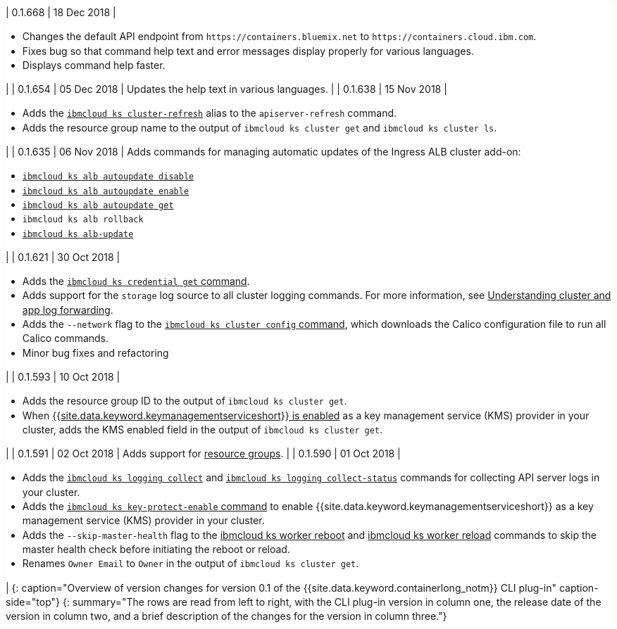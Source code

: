 | 0.1.668 | 18 Dec 2018 | <ul><li>Changes the default API endpoint from `https://containers.bluemix.net` to `https://containers.cloud.ibm.com`.</li><li>Fixes bug so that command help text and error messages display properly for various languages.</li><li>Displays command help faster.</li></ul> |
| 0.1.654 | 05 Dec 2018 | Updates the help text in various languages. |
| 0.1.638 | 15 Nov 2018 |<ul><li>Adds the [`ibmcloud ks cluster-refresh`](/docs/containers?topic=containers-cli-plugin-kubernetes-service-cli#cs_apiserver_refresh) alias to the `apiserver-refresh` command.</li><li>Adds the resource group name to the output of `ibmcloud ks cluster get` and `ibmcloud ks cluster ls`.</li></ul>|
| 0.1.635 | 06 Nov 2018 | Adds commands for managing automatic updates of the Ingress ALB cluster add-on:<ul><li>[`ibmcloud ks alb autoupdate disable`](/docs/containers?topic=containers-cli-plugin-kubernetes-service-cli#cs_alb_autoupdate_disable)</li><li>[`ibmcloud ks alb autoupdate enable`](/docs/containers?topic=containers-cli-plugin-kubernetes-service-cli#cs_alb_autoupdate_enable)</li><li>[`ibmcloud ks alb autoupdate get`](/docs/containers?topic=containers-cli-plugin-kubernetes-service-cli#cs_alb_autoupdate_get)</li><li>`ibmcloud ks alb rollback`</li><li>[`ibmcloud ks alb-update`](/docs/containers?topic=containers-cli-plugin-kubernetes-service-cli#cs_alb_update)</li></ul> |
| 0.1.621 | 30 Oct 2018 | <ul><li>Adds the [`ibmcloud ks credential get` command](/docs/containers?topic=containers-cli-plugin-kubernetes-service-cli#cs_credential_get).</li><li>Adds support for the `storage` log source to all cluster logging commands. For more information, see [Understanding cluster and app log forwarding](/docs/containers?topic=containers-health#logging).</li><li>Adds the `--network` flag to the [`ibmcloud ks cluster config` command](/docs/containers?topic=containers-cli-plugin-kubernetes-service-cli#cs_cluster_config), which downloads the Calico configuration file to run all Calico commands.</li><li>Minor bug fixes and refactoring</li></ul>|
| 0.1.593 | 10 Oct 2018 | <ul><li>Adds the resource group ID to the output of `ibmcloud ks cluster get`.</li><li>When [{{site.data.keyword.keymanagementserviceshort}} is enabled](/docs/containers?topic=containers-encryption#keyprotect) as a key management service (KMS) provider in your cluster, adds the KMS enabled field in the output of `ibmcloud ks cluster get`.</li></ul> |
| 0.1.591 | 02 Oct 2018 | Adds support for [resource groups](/docs/containers?topic=containers-clusters#cluster_prepare). |
| 0.1.590 | 01 Oct 2018 | <ul><li>Adds the [`ibmcloud ks logging collect`](/docs/containers?topic=containers-cli-plugin-kubernetes-service-cli#cs_log_collect) and [`ibmcloud ks logging collect-status`](/docs/containers?topic=containers-cli-plugin-kubernetes-service-cli#cs_log_collect_status) commands for collecting API server logs in your cluster.</li><li>Adds the [`ibmcloud ks key-protect-enable` command](/docs/containers?topic=containers-cli-plugin-kubernetes-service-cli#ks_kms) to enable {{site.data.keyword.keymanagementserviceshort}} as a key management service (KMS) provider in your cluster.</li><li>Adds the `--skip-master-health` flag to the [ibmcloud ks worker reboot](/docs/containers?topic=containers-cli-plugin-kubernetes-service-cli#cs_worker_reboot) and [ibmcloud ks worker reload](/docs/containers?topic=containers-cli-plugin-kubernetes-service-cli#cs_worker_reboot) commands to skip the master health check before initiating the reboot or reload.</li><li>Renames `Owner Email` to `Owner` in the output of `ibmcloud ks cluster get`.</li></ul> |
{: caption="Overview of version changes for version 0.1 of the {{site.data.keyword.containerlong_notm}} CLI plug-in" caption-side="top"}
{: summary="The rows are read from left to right, with the CLI plug-in version in column one, the release date of the version in column two, and a brief description of the changes for the version in column three."}
